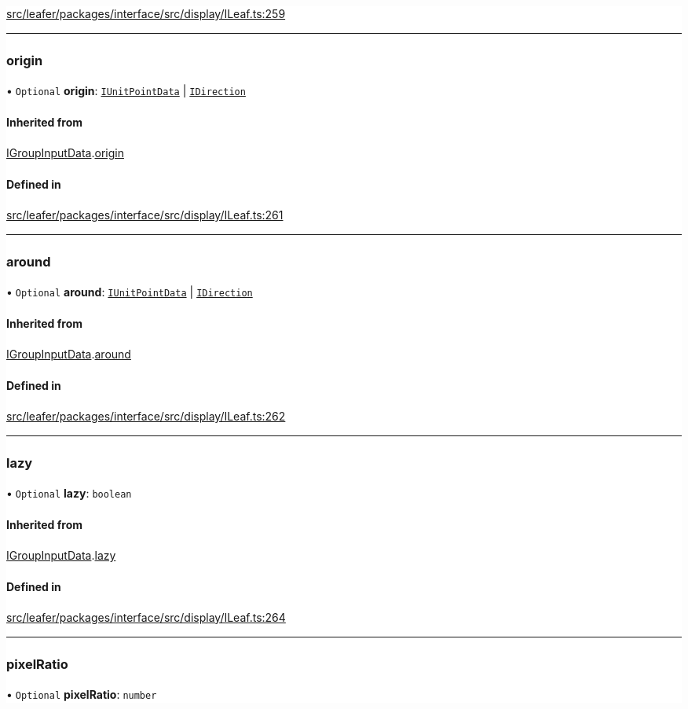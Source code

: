[src/leafer/packages/interface/src/display/ILeaf.ts:259](https://github.com/leaferjs/leafer/blob/ddf9650d989917c451947b101193d83f38b9fdcf/packages/interface/src/display/ILeaf.ts#L259)

___

### origin

• `Optional` **origin**: [`IUnitPointData`](IUnitPointData.md) \| [`IDirection`](../modules.md#idirection)

#### Inherited from

[IGroupInputData](IGroupInputData.md).[origin](IGroupInputData.md#origin)

#### Defined in

[src/leafer/packages/interface/src/display/ILeaf.ts:261](https://github.com/leaferjs/leafer/blob/ddf9650d989917c451947b101193d83f38b9fdcf/packages/interface/src/display/ILeaf.ts#L261)

___

### around

• `Optional` **around**: [`IUnitPointData`](IUnitPointData.md) \| [`IDirection`](../modules.md#idirection)

#### Inherited from

[IGroupInputData](IGroupInputData.md).[around](IGroupInputData.md#around)

#### Defined in

[src/leafer/packages/interface/src/display/ILeaf.ts:262](https://github.com/leaferjs/leafer/blob/ddf9650d989917c451947b101193d83f38b9fdcf/packages/interface/src/display/ILeaf.ts#L262)

___

### lazy

• `Optional` **lazy**: `boolean`

#### Inherited from

[IGroupInputData](IGroupInputData.md).[lazy](IGroupInputData.md#lazy)

#### Defined in

[src/leafer/packages/interface/src/display/ILeaf.ts:264](https://github.com/leaferjs/leafer/blob/ddf9650d989917c451947b101193d83f38b9fdcf/packages/interface/src/display/ILeaf.ts#L264)

___

### pixelRatio

• `Optional` **pixelRatio**: `number`
